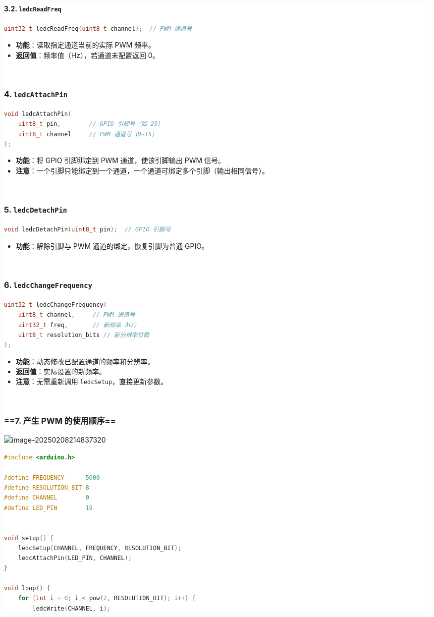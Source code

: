 

#### 3.2. `ledcReadFreq`

```cpp
uint32_t ledcReadFreq(uint8_t channel);  // PWM 通道号
```
- **功能**：读取指定通道当前的实际 PWM 频率。
- **返回值**：频率值（Hz），若通道未配置返回 0。

<br>

### **4. `ledcAttachPin`**
```cpp
void ledcAttachPin(
    uint8_t pin,        // GPIO 引脚号（如 25）
    uint8_t channel     // PWM 通道号（0~15）
);
```
- **功能**：将 GPIO 引脚绑定到 PWM 通道，使该引脚输出 PWM 信号。
- **注意**：一个引脚只能绑定到一个通道，一个通道可绑定多个引脚（输出相同信号）。

<br>

### **5. `ledcDetachPin`**

```cpp
void ledcDetachPin(uint8_t pin);  // GPIO 引脚号
```
- **功能**：解除引脚与 PWM 通道的绑定，恢复引脚为普通 GPIO。

<br>

### **6. `ledcChangeFrequency`**
```cpp
uint32_t ledcChangeFrequency(
    uint8_t channel,     // PWM 通道号
    uint32_t freq,       // 新频率（Hz）
    uint8_t resolution_bits // 新分辨率位数
);
```
- **功能**：动态修改已配置通道的频率和分辨率。
- **返回值**：实际设置的新频率。
- **注意**：无需重新调用 `ledcSetup`，直接更新参数。

<br>

### ==7. 产生 PWM 的使用顺序==

![image-20250208214837320](https://cdn.jsdelivr.net/gh/MTsocute/New_Image@main/img/image-20250208214837320.png)

```cpp
#include <arduino.h>

#define FREQUENCY      5000
#define RESOLUTION_BIT 8
#define CHANNEL        0
#define LED_PIN        19


void setup() {
    ledcSetup(CHANNEL, FREQUENCY, RESOLUTION_BIT);
    ledcAttachPin(LED_PIN, CHANNEL);
}

void loop() {
    for (int i = 0; i < pow(2, RESOLUTION_BIT); i++) {
        ledcWrite(CHANNEL, i);
```